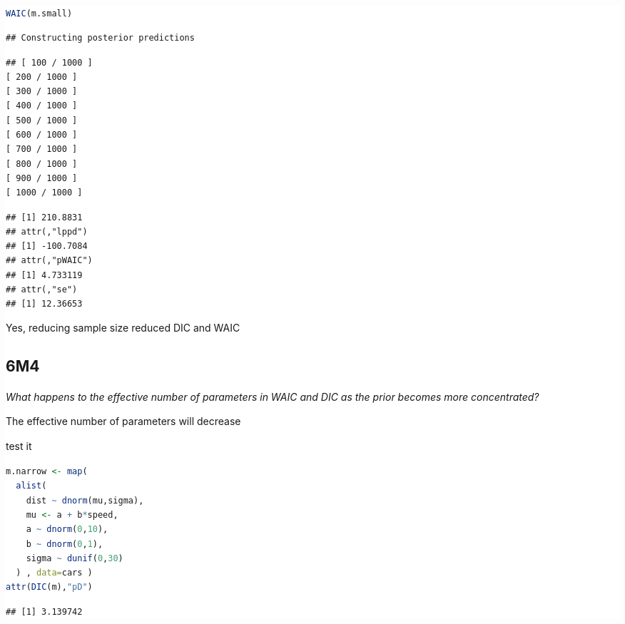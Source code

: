 ```r
WAIC(m.small)
```

```
## Constructing posterior predictions
```

```
## [ 100 / 1000 ]
[ 200 / 1000 ]
[ 300 / 1000 ]
[ 400 / 1000 ]
[ 500 / 1000 ]
[ 600 / 1000 ]
[ 700 / 1000 ]
[ 800 / 1000 ]
[ 900 / 1000 ]
[ 1000 / 1000 ]
```

```
## [1] 210.8831
## attr(,"lppd")
## [1] -100.7084
## attr(,"pWAIC")
## [1] 4.733119
## attr(,"se")
## [1] 12.36653
```

Yes, reducing sample size reduced DIC and WAIC

## 6M4 

_What happens to the effective number of parameters in WAIC and DIC as the prior becomes more concentrated?_ 

The effective number of parameters will decrease

test it

```r
m.narrow <- map(
  alist(
    dist ~ dnorm(mu,sigma),
    mu <- a + b*speed,
    a ~ dnorm(0,10),
    b ~ dnorm(0,1),
    sigma ~ dunif(0,30)
  ) , data=cars )
attr(DIC(m),"pD")
```

```
## [1] 3.139742
```
